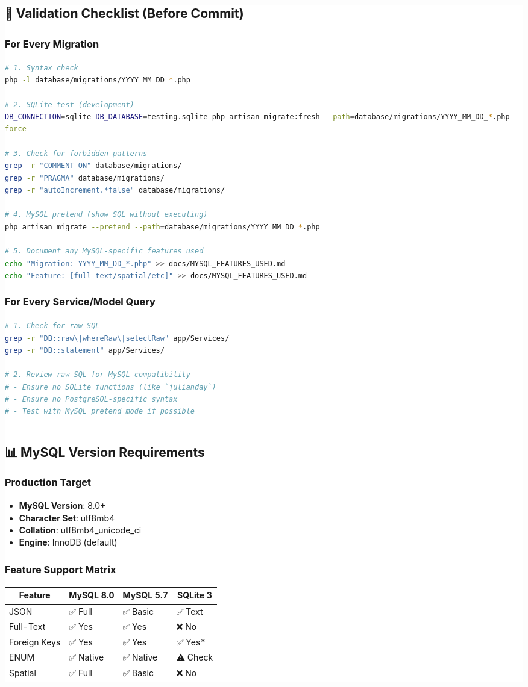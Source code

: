 ## 🧪 Validation Checklist (Before Commit)

### For Every Migration
```bash
# 1. Syntax check
php -l database/migrations/YYYY_MM_DD_*.php

# 2. SQLite test (development)
DB_CONNECTION=sqlite DB_DATABASE=testing.sqlite php artisan migrate:fresh --path=database/migrations/YYYY_MM_DD_*.php --force

# 3. Check for forbidden patterns
grep -r "COMMENT ON" database/migrations/
grep -r "PRAGMA" database/migrations/
grep -r "autoIncrement.*false" database/migrations/

# 4. MySQL pretend (show SQL without executing)
php artisan migrate --pretend --path=database/migrations/YYYY_MM_DD_*.php

# 5. Document any MySQL-specific features used
echo "Migration: YYYY_MM_DD_*.php" >> docs/MYSQL_FEATURES_USED.md
echo "Feature: [full-text/spatial/etc]" >> docs/MYSQL_FEATURES_USED.md
```

### For Every Service/Model Query
```bash
# 1. Check for raw SQL
grep -r "DB::raw\|whereRaw\|selectRaw" app/Services/
grep -r "DB::statement" app/Services/

# 2. Review raw SQL for MySQL compatibility
# - Ensure no SQLite functions (like `julianday`)
# - Ensure no PostgreSQL-specific syntax
# - Test with MySQL pretend mode if possible
```

---

## 📊 MySQL Version Requirements

### Production Target
- **MySQL Version**: 8.0+
- **Character Set**: utf8mb4
- **Collation**: utf8mb4_unicode_ci
- **Engine**: InnoDB (default)

### Feature Support Matrix
| Feature | MySQL 8.0 | MySQL 5.7 | SQLite 3 |
|---------|-----------|-----------|----------|
| JSON    | ✅ Full   | ✅ Basic  | ✅ Text  |
| Full-Text | ✅ Yes  | ✅ Yes    | ❌ No    |
| Foreign Keys | ✅ Yes | ✅ Yes   | ✅ Yes*  |
| ENUM    | ✅ Native | ✅ Native | ⚠️ Check |
| Spatial | ✅ Full   | ✅ Basic  | ❌ No    |
